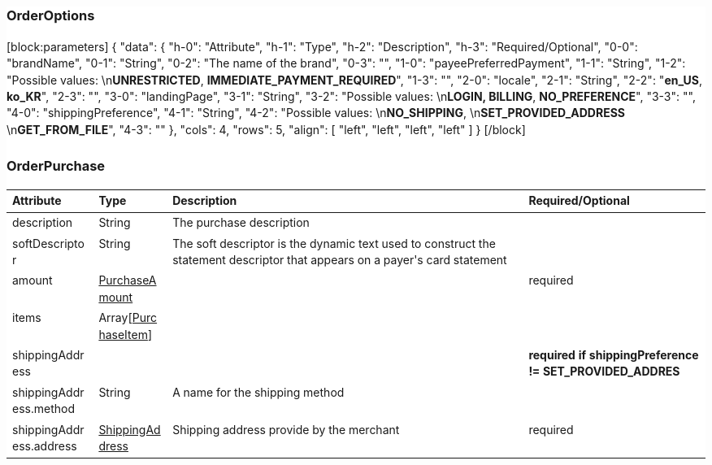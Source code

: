
### OrderOptions

[block:parameters]
{
  "data": {
    "h-0": "Attribute",
    "h-1": "Type",
    "h-2": "Description",
    "h-3": "Required/Optional",
    "0-0": "brandName",
    "0-1": "String",
    "0-2": "The name of the brand",
    "0-3": "",
    "1-0": "payeePreferredPayment",
    "1-1": "String",
    "1-2": "Possible values:  \n**UNRESTRICTED**, **IMMEDIATE_PAYMENT_REQUIRED**",
    "1-3": "",
    "2-0": "locale",
    "2-1": "String",
    "2-2": "**en_US**, **ko_KR**",
    "2-3": "",
    "3-0": "landingPage",
    "3-1": "String",
    "3-2": "Possible values:  \n**LOGIN, BILLING**, **NO_PREFERENCE**",
    "3-3": "",
    "4-0": "shippingPreference",
    "4-1": "String",
    "4-2": "Possible values:  \n**NO_SHIPPING**,  \n**SET_PROVIDED_ADDRESS**  \n**GET_FROM_FILE**",
    "4-3": ""
  },
  "cols": 4,
  "rows": 5,
  "align": [
    "left",
    "left",
    "left",
    "left"
  ]
}
[/block]


### OrderPurchase

| Attribute               | Type                                                                                      | Description                                                                                                                 | Required/Optional                                         |
| :---------------------- | :---------------------------------------------------------------------------------------- | :-------------------------------------------------------------------------------------------------------------------------- | :-------------------------------------------------------- |
| description             | String                                                                                    | The purchase description                                                                                                    |                                                           |
| softDescriptor          | String                                                                                    | The soft descriptor is the dynamic text used to construct the statement descriptor that appears on a payer's card statement |                                                           |
| amount                  | [PurchaseAmount](https://docs.fatzebra.com/docs/paypal-payment-object#purchaseamount)     |                                                                                                                             | required                                                  |
| items                   | Array\[[PurchaseItem](https://docs.fatzebra.com/docs/paypal-payment-object#purchaseitem)] |                                                                                                                             |                                                           |
| shippingAddress         |                                                                                           |                                                                                                                             | **required if shippingPreference != SET_PROVIDED_ADDRES** |
| shippingAddress.method  | String                                                                                    | A name for the shipping method                                                                                              |                                                           |
| shippingAddress.address | [ShippingAddress](https://docs.fatzebra.com/docs/paypal-payment-object#shippingaddress)   | Shipping address provide by the merchant                                                                                    | required                                                  |
